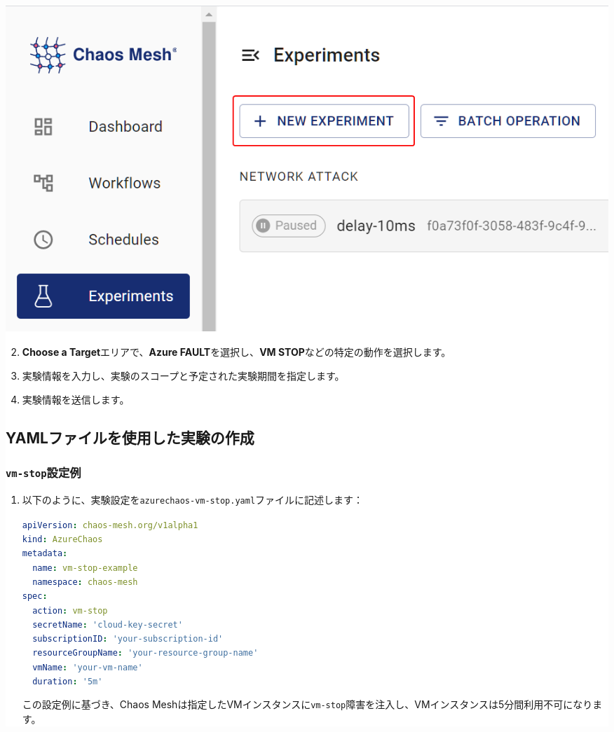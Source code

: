    ![img](./img/create-new-exp.png)

2. **Choose a Target**エリアで、**Azure FAULT**を選択し、**VM STOP**などの特定の動作を選択します。

3. 実験情報を入力し、実験のスコープと予定された実験期間を指定します。

4. 実験情報を送信します。

## YAMLファイルを使用した実験の作成

### `vm-stop`設定例

1. 以下のように、実験設定を`azurechaos-vm-stop.yaml`ファイルに記述します：

   ```yaml
   apiVersion: chaos-mesh.org/v1alpha1
   kind: AzureChaos
   metadata:
     name: vm-stop-example
     namespace: chaos-mesh
   spec:
     action: vm-stop
     secretName: 'cloud-key-secret'
     subscriptionID: 'your-subscription-id'
     resourceGroupName: 'your-resource-group-name'
     vmName: 'your-vm-name'
     duration: '5m'
   ```

   この設定例に基づき、Chaos Meshは指定したVMインスタンスに`vm-stop`障害を注入し、VMインスタンスは5分間利用不可になります。
